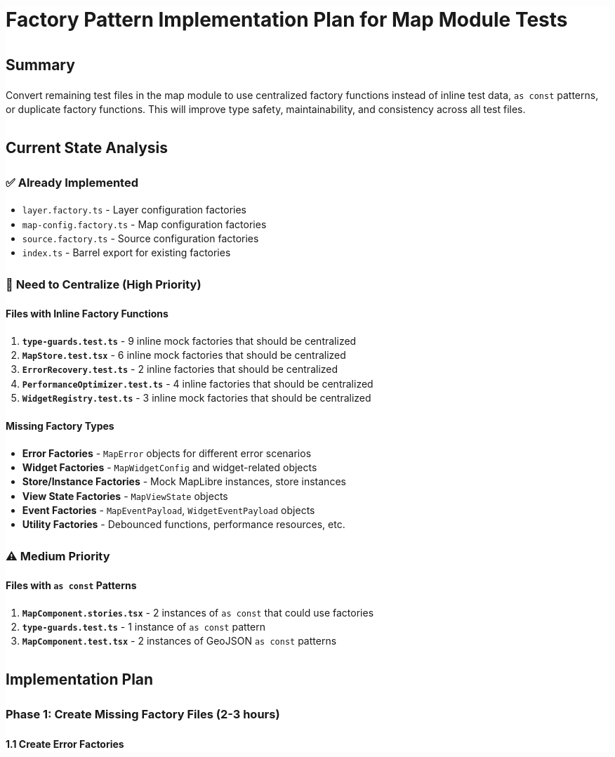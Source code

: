 # Factory Pattern Implementation Plan for Map Module Tests

## Summary

Convert remaining test files in the map module to use centralized factory functions instead of inline test data, `as const` patterns, or duplicate factory functions. This will improve type safety, maintainability, and consistency across all test files.

## Current State Analysis

### ✅ **Already Implemented**

- `layer.factory.ts` - Layer configuration factories
- `map-config.factory.ts` - Map configuration factories
- `source.factory.ts` - Source configuration factories
- `index.ts` - Barrel export for existing factories

### 🚨 **Need to Centralize** (High Priority)

#### Files with Inline Factory Functions

1. **`type-guards.test.ts`** - 9 inline mock factories that should be centralized
2. **`MapStore.test.tsx`** - 6 inline mock factories that should be centralized
3. **`ErrorRecovery.test.ts`** - 2 inline factories that should be centralized
4. **`PerformanceOptimizer.test.ts`** - 4 inline factories that should be centralized
5. **`WidgetRegistry.test.ts`** - 3 inline mock factories that should be centralized

#### Missing Factory Types

- **Error Factories** - `MapError` objects for different error scenarios
- **Widget Factories** - `MapWidgetConfig` and widget-related objects
- **Store/Instance Factories** - Mock MapLibre instances, store instances
- **View State Factories** - `MapViewState` objects
- **Event Factories** - `MapEventPayload`, `WidgetEventPayload` objects
- **Utility Factories** - Debounced functions, performance resources, etc.

### ⚠️ **Medium Priority**

#### Files with `as const` Patterns

1. **`MapComponent.stories.tsx`** - 2 instances of `as const` that could use factories
2. **`type-guards.test.ts`** - 1 instance of `as const` pattern
3. **`MapComponent.test.tsx`** - 2 instances of GeoJSON `as const` patterns

## Implementation Plan

### **Phase 1: Create Missing Factory Files** (2-3 hours)

#### 1.1 Create Error Factories
